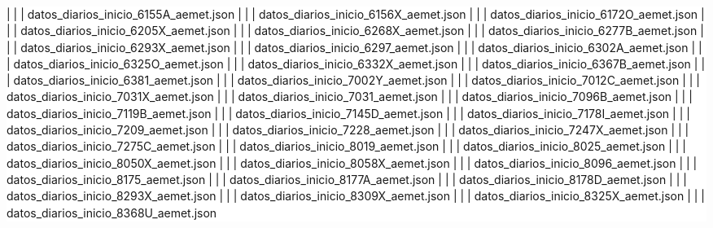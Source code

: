 |   |   |           datos_diarios_inicio_6155A_aemet.json
|   |   |           datos_diarios_inicio_6156X_aemet.json
|   |   |           datos_diarios_inicio_6172O_aemet.json
|   |   |           datos_diarios_inicio_6205X_aemet.json
|   |   |           datos_diarios_inicio_6268X_aemet.json
|   |   |           datos_diarios_inicio_6277B_aemet.json
|   |   |           datos_diarios_inicio_6293X_aemet.json
|   |   |           datos_diarios_inicio_6297_aemet.json
|   |   |           datos_diarios_inicio_6302A_aemet.json
|   |   |           datos_diarios_inicio_6325O_aemet.json
|   |   |           datos_diarios_inicio_6332X_aemet.json
|   |   |           datos_diarios_inicio_6367B_aemet.json
|   |   |           datos_diarios_inicio_6381_aemet.json
|   |   |           datos_diarios_inicio_7002Y_aemet.json
|   |   |           datos_diarios_inicio_7012C_aemet.json
|   |   |           datos_diarios_inicio_7031X_aemet.json
|   |   |           datos_diarios_inicio_7031_aemet.json
|   |   |           datos_diarios_inicio_7096B_aemet.json
|   |   |           datos_diarios_inicio_7119B_aemet.json
|   |   |           datos_diarios_inicio_7145D_aemet.json
|   |   |           datos_diarios_inicio_7178I_aemet.json
|   |   |           datos_diarios_inicio_7209_aemet.json
|   |   |           datos_diarios_inicio_7228_aemet.json
|   |   |           datos_diarios_inicio_7247X_aemet.json
|   |   |           datos_diarios_inicio_7275C_aemet.json
|   |   |           datos_diarios_inicio_8019_aemet.json
|   |   |           datos_diarios_inicio_8025_aemet.json
|   |   |           datos_diarios_inicio_8050X_aemet.json
|   |   |           datos_diarios_inicio_8058X_aemet.json
|   |   |           datos_diarios_inicio_8096_aemet.json
|   |   |           datos_diarios_inicio_8175_aemet.json
|   |   |           datos_diarios_inicio_8177A_aemet.json
|   |   |           datos_diarios_inicio_8178D_aemet.json
|   |   |           datos_diarios_inicio_8293X_aemet.json
|   |   |           datos_diarios_inicio_8309X_aemet.json
|   |   |           datos_diarios_inicio_8325X_aemet.json
|   |   |           datos_diarios_inicio_8368U_aemet.json